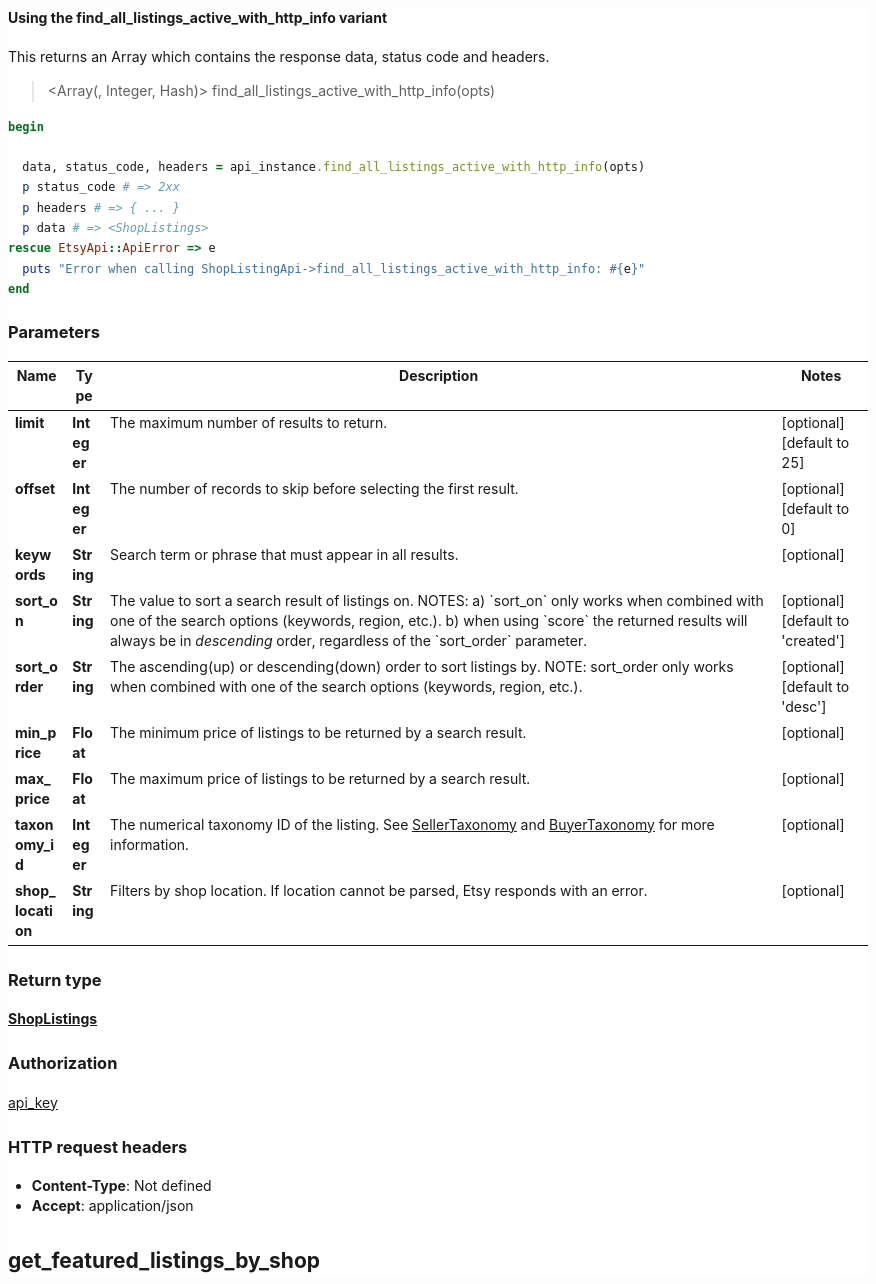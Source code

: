 #### Using the find_all_listings_active_with_http_info variant

This returns an Array which contains the response data, status code and headers.

> <Array(<ShopListings>, Integer, Hash)> find_all_listings_active_with_http_info(opts)

```ruby
begin
  
  data, status_code, headers = api_instance.find_all_listings_active_with_http_info(opts)
  p status_code # => 2xx
  p headers # => { ... }
  p data # => <ShopListings>
rescue EtsyApi::ApiError => e
  puts "Error when calling ShopListingApi->find_all_listings_active_with_http_info: #{e}"
end
```

### Parameters

| Name | Type | Description | Notes |
| ---- | ---- | ----------- | ----- |
| **limit** | **Integer** | The maximum number of results to return. | [optional][default to 25] |
| **offset** | **Integer** | The number of records to skip before selecting the first result. | [optional][default to 0] |
| **keywords** | **String** | Search term or phrase that must appear in all results. | [optional] |
| **sort_on** | **String** | The value to sort a search result of listings on. NOTES: a) &#x60;sort_on&#x60; only works when combined with one of the search options (keywords, region, etc.). b) when using &#x60;score&#x60; the returned results will always be in _descending_ order, regardless of the &#x60;sort_order&#x60; parameter. | [optional][default to &#39;created&#39;] |
| **sort_order** | **String** | The ascending(up) or descending(down) order to sort listings by. NOTE: sort_order only works when combined with one of the search options (keywords, region, etc.). | [optional][default to &#39;desc&#39;] |
| **min_price** | **Float** | The minimum price of listings to be returned by a search result. | [optional] |
| **max_price** | **Float** | The maximum price of listings to be returned by a search result. | [optional] |
| **taxonomy_id** | **Integer** | The numerical taxonomy ID of the listing. See [SellerTaxonomy](/documentation/reference#tag/SellerTaxonomy) and [BuyerTaxonomy](/documentation/reference#tag/BuyerTaxonomy) for more information. | [optional] |
| **shop_location** | **String** | Filters by shop location. If location cannot be parsed, Etsy responds with an error. | [optional] |

### Return type

[**ShopListings**](ShopListings.md)

### Authorization

[api_key](../README.md#api_key)

### HTTP request headers

- **Content-Type**: Not defined
- **Accept**: application/json


## get_featured_listings_by_shop
